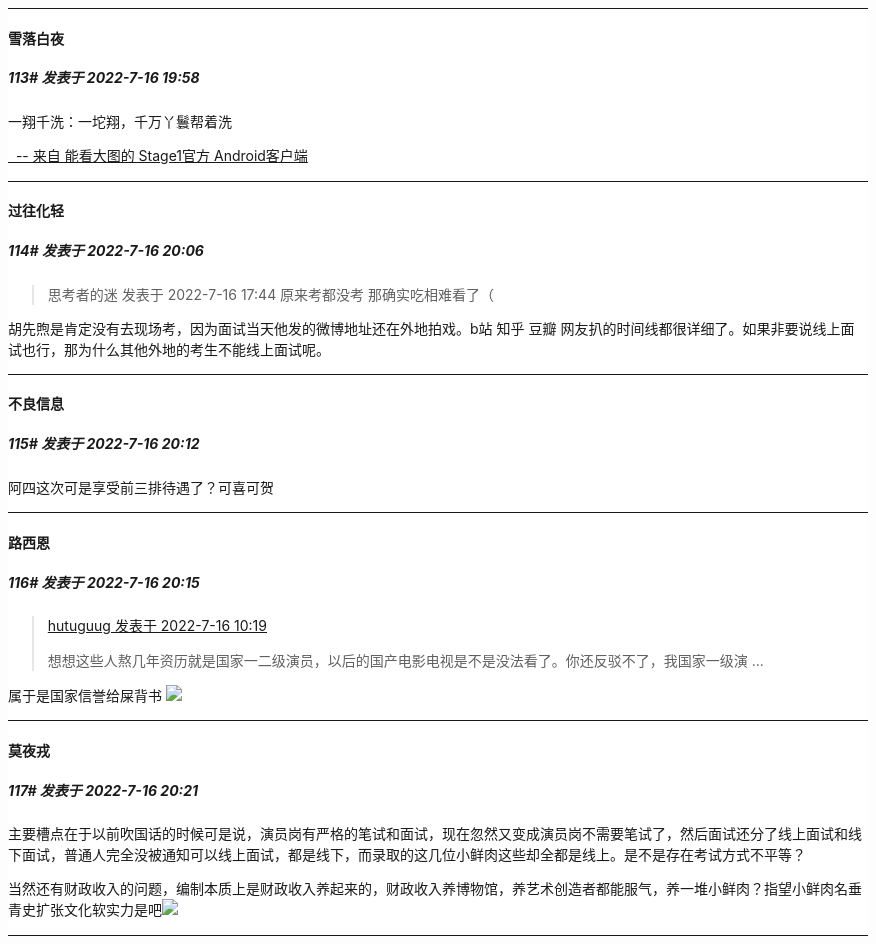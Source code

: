 

*****

####  雪落白夜  
##### 113#       发表于 2022-7-16 19:58

一翔千洗：一坨翔，千万丫鬟帮着洗

[  -- 来自 能看大图的 Stage1官方 Android客户端](https://www.coolapk.com/apk/140634)



*****

####  过往化轻  
##### 114#       发表于 2022-7-16 20:06

<blockquote>思考者的迷 发表于 2022-7-16 17:44
原来考都没考 那确实吃相难看了（</blockquote>
胡先煦是肯定没有去现场考，因为面试当天他发的微博地址还在外地拍戏。b站 知乎 豆瓣 网友扒的时间线都很详细了。如果非要说线上面试也行，那为什么其他外地的考生不能线上面试呢。



*****

####  不良信息  
##### 115#       发表于 2022-7-16 20:12

阿四这次可是享受前三排待遇了？可喜可贺

*****

####  路西恩  
##### 116#       发表于 2022-7-16 20:15

<blockquote><a href="httphttps://bbs.saraba1st.com/2b/forum.php?mod=redirect&amp;goto=findpost&amp;pid=56666685&amp;ptid=2081359" target="_blank">hutuguug 发表于 2022-7-16 10:19</a>

想想这些人熬几年资历就是国家一二级演员，以后的国产电影电视是不是没法看了。你还反驳不了，我国家一级演 ...</blockquote>
属于是国家信誉给屎背书
<img src="https://static.saraba1st.com/image/smiley/face2017/047.png" referrerpolicy="no-referrer">

*****

####  莫夜戎  
##### 117#       发表于 2022-7-16 20:21

主要槽点在于以前吹国话的时候可是说，演员岗有严格的笔试和面试，现在忽然又变成演员岗不需要笔试了，然后面试还分了线上面试和线下面试，普通人完全没被通知可以线上面试，都是线下，而录取的这几位小鲜肉这些却全都是线上。是不是存在考试方式不平等？

当然还有财政收入的问题，编制本质上是财政收入养起来的，财政收入养博物馆，养艺术创造者都能服气，养一堆小鲜肉？指望小鲜肉名垂青史扩张文化软实力是吧<img src="https://static.saraba1st.com/image/smiley/face2017/067.png" referrerpolicy="no-referrer">



*****
